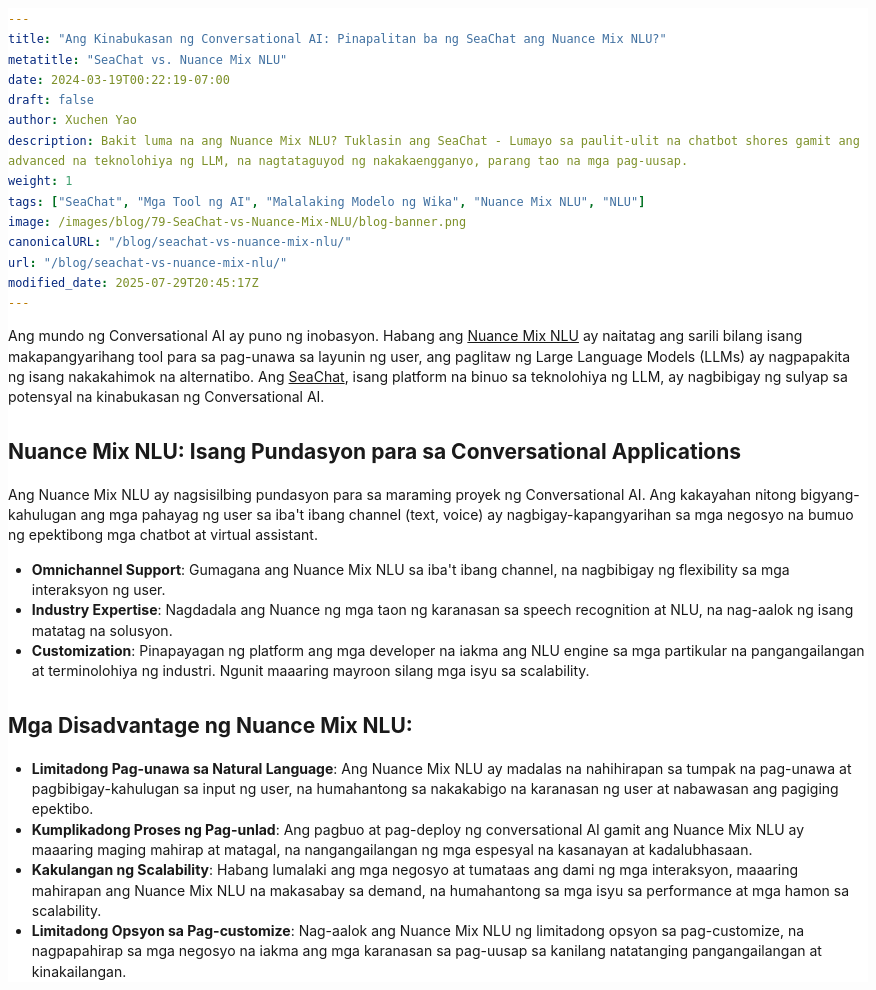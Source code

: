 ```yaml
---
title: "Ang Kinabukasan ng Conversational AI: Pinapalitan ba ng SeaChat ang Nuance Mix NLU?"
metatitle: "SeaChat vs. Nuance Mix NLU"
date: 2024-03-19T00:22:19-07:00
draft: false
author: Xuchen Yao
description: Bakit luma na ang Nuance Mix NLU? Tuklasin ang SeaChat - Lumayo sa paulit-ulit na chatbot shores gamit ang advanced na teknolohiya ng LLM, na nagtataguyod ng nakakaengganyo, parang tao na mga pag-uusap.
weight: 1
tags: ["SeaChat", "Mga Tool ng AI", "Malalaking Modelo ng Wika", "Nuance Mix NLU", "NLU"]
image: /images/blog/79-SeaChat-vs-Nuance-Mix-NLU/blog-banner.png
canonicalURL: "/blog/seachat-vs-nuance-mix-nlu/"
url: "/blog/seachat-vs-nuance-mix-nlu/"
modified_date: 2025-07-29T20:45:17Z
---
```


Ang mundo ng Conversational AI ay puno ng inobasyon. Habang ang [Nuance Mix NLU](https://www.nuance.com/omni-channel-customer-engagement/ai-for-developers/nuance-mix.html) ay naitatag ang sarili bilang isang makapangyarihang tool para sa pag-unawa sa layunin ng user, ang paglitaw ng Large Language Models (LLMs) ay nagpapakita ng isang nakakahimok na alternatibo. Ang [SeaChat](https://chat.seasalt.ai/?utm_source=blog), isang platform na binuo sa teknolohiya ng LLM, ay nagbibigay ng sulyap sa potensyal na kinabukasan ng Conversational AI.

## Nuance Mix NLU: Isang Pundasyon para sa Conversational Applications

Ang Nuance Mix NLU ay nagsisilbing pundasyon para sa maraming proyek ng Conversational AI. Ang kakayahan nitong bigyang-kahulugan ang mga pahayag ng user sa iba't ibang channel (text, voice) ay nagbigay-kapangyarihan sa mga negosyo na bumuo ng epektibong mga chatbot at virtual assistant.

- **Omnichannel Support**: Gumagana ang Nuance Mix NLU sa iba't ibang channel, na nagbibigay ng flexibility sa mga interaksyon ng user.
- **Industry Expertise**: Nagdadala ang Nuance ng mga taon ng karanasan sa speech recognition at NLU, na nag-aalok ng isang matatag na solusyon.
- **Customization**: Pinapayagan ng platform ang mga developer na iakma ang NLU engine sa mga partikular na pangangailangan at terminolohiya ng industri. Ngunit maaaring mayroon silang mga isyu sa scalability.

## Mga Disadvantage ng Nuance Mix NLU:

- **Limitadong Pag-unawa sa Natural Language**: Ang Nuance Mix NLU ay madalas na nahihirapan sa tumpak na pag-unawa at pagbibigay-kahulugan sa input ng user, na humahantong sa nakakabigo na karanasan ng user at nabawasan ang pagiging epektibo.
- **Kumplikadong Proses ng Pag-unlad**: Ang pagbuo at pag-deploy ng conversational AI gamit ang Nuance Mix NLU ay maaaring maging mahirap at matagal, na nangangailangan ng mga espesyal na kasanayan at kadalubhasaan.
- **Kakulangan ng Scalability**: Habang lumalaki ang mga negosyo at tumataas ang dami ng mga interaksyon, maaaring mahirapan ang Nuance Mix NLU na makasabay sa demand, na humahantong sa mga isyu sa performance at mga hamon sa scalability.
- **Limitadong Opsyon sa Pag-customize**: Nag-aalok ang Nuance Mix NLU ng limitadong opsyon sa pag-customize, na nagpapahirap sa mga negosyo na iakma ang mga karanasan sa pag-uusap sa kanilang natatanging pangangailangan at kinakailangan.
